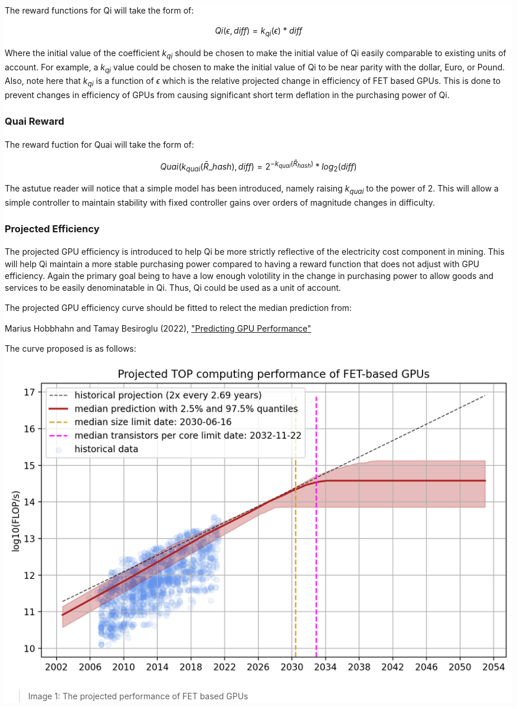 The reward functions for Qi will take the form of:

$$ Qi(\epsilon,diff) = k_{qi}(\epsilon) * diff $$

Where the initial value of the coefficient $k_{qi}$ should be chosen to make the initial value of Qi
easily comparable to existing units of account. For example, a $k_{qi}$ value could
be chosen to make the initial value of Qi to be near parity with the dollar, Euro, or Pound.
Also, note here that $k_{qi}$ is a function of $\epsilon$ which is the relative projected change
in efficiency of FET based GPUs. This is done to prevent changes in efficiency of GPUs from causing
significant short term deflation in the purchasing power of Qi.  

### Quai Reward ###

The reward fuction for Quai will take the form of:

$$ Quai(k_{quai}(\bar{R}\_{hash}),diff) = 2^{-k_{quai}(\bar{R}_{hash})} * log_2(diff) $$

The astutue reader will notice that a simple model has been introduced, namely raising $k_{quai}$
to the power of 2. This will allow a simple controller to maintain stability
with fixed controller gains over orders of magnitude changes in difficulty.

### Projected  Efficiency ###

The projected GPU efficiency is introduced to help Qi be more strictly reflective of the electricity
cost component in mining.  This will help Qi maintain a more stable purchasing power compared
to having a reward function that does not adjust with GPU efficiency. Again the primary goal
being to have a low enough volotility in the change in purchasing power to allow goods and
services to be easily denominatable in Qi. Thus, Qi could be used as a unit of account.

The projected GPU efficiency curve should be fitted to relect the median prediction from:

Marius Hobbhahn and Tamay Besiroglu (2022), ["Predicting GPU Performance"](https://epochai.org/blog/predicting-gpu-performance)

The curve proposed is as follows:

![projected-gpu-performance](qip-0011/predicting-gpu-performance.png "Projected GPU performance")
> Image 1: The projected performance of FET based GPUs
